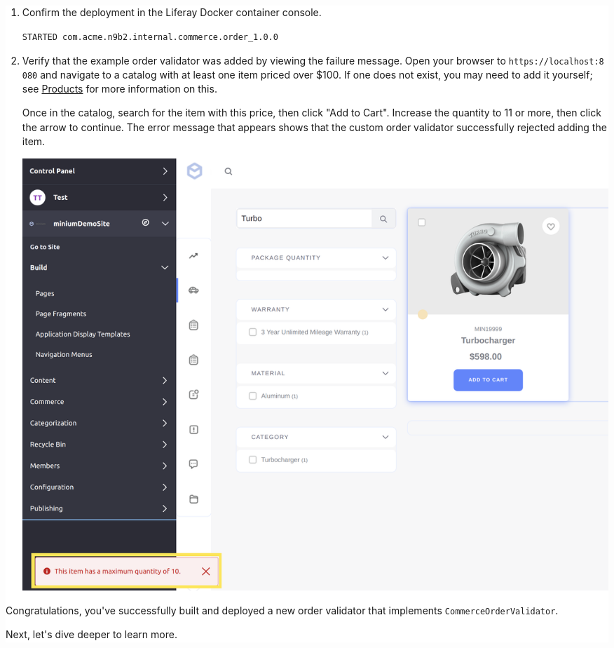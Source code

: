 1. Confirm the deployment in the Liferay Docker container console.

    ```bash
    STARTED com.acme.n9b2.internal.commerce.order_1.0.0
    ```

1. Verify that the example order validator was added by viewing the failure message. Open your browser to `https://localhost:8080` and navigate to a catalog with at least one item priced over $100. If one does not exist, you may need to add it yourself; see [Products](https://commerce.liferay.dev/user-guide/-/knowledge_base/user/products) for more information on this.

    Once in the catalog, search for the item with this price, then click "Add to Cart". Increase the quantity to 11 or more, then click the arrow to continue. The error message that appears shows that the custom order validator successfully rejected adding the item.

    ![New order validation error message](./images/01.png "New order validation error message")

Congratulations, you've successfully built and deployed a new order validator that implements `CommerceOrderValidator`.

Next, let's dive deeper to learn more.

